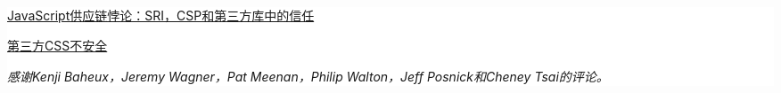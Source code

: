 [JavaScript供应链悖论：SRI，CSP和第三方库中的信任](https://www.troyhunt.com/the-javascript-supply-chain-paradox-sri-csp-and-trust-in-third-party-libraries/)

[第三方CSS不安全](https://jakearchibald.com/2018/third-party-css-is-not-safe/)

*感谢Kenji Baheux，Jeremy Wagner，Pat Meenan，Philip Walton，Jeff Posnick和Cheney Tsai的评论。*